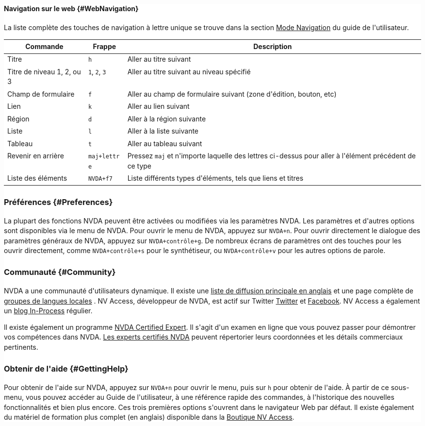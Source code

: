 #### Navigation sur le web {#WebNavigation}

La liste complète des touches de navigation à lettre unique se trouve dans la section [Mode Navigation](#BrowseMode) du guide de l'utilisateur.

| Commande |Frappe |Description|
|---|---|---|
|Titre |`h` |Aller au titre suivant|
|Titre de niveau 1, 2, ou 3 |`1`, `2`, `3` |Aller au titre suivant au niveau spécifié|
|Champ de formulaire |`f` |Aller au champ de formulaire suivant (zone d'édition, bouton, etc)|
|Lien |`k` |Aller au lien suivant|
|Région |`d` |Aller à la région suivante|
|Liste |`l` |Aller à la liste suivante|
|Tableau |`t` |Aller au tableau suivant|
|Revenir en arrière |`maj+lettre` |Pressez `maj` et n'importe laquelle des lettres ci-dessus pour aller à l'élément précédent de ce type|
|Liste des éléments |`NVDA+f7` |Liste différents types d'éléments, tels que liens et titres|

### Préférences {#Preferences}

La plupart des fonctions NVDA peuvent être activées ou modifiées via les paramètres NVDA.
Les paramètres et d'autres options sont disponibles via le menu de NVDA.
Pour ouvrir le menu de NVDA, appuyez sur `NVDA+n`.
Pour ouvrir directement le dialogue des paramètres généraux de NVDA, appuyez sur `NVDA+contrôle+g`.
De nombreux écrans de paramètres ont des touches pour les ouvrir directement, comme `NVDA+contrôle+s` pour le synthétiseur, ou `NVDA+contrôle+v` pour les autres options de parole.

### Communauté {#Community}

NVDA a une communauté d'utilisateurs dynamique.
Il existe une [liste de diffusion  principale en anglais](https://nvda.groups.io/g/nvda) et une page complète de [groupes de langues locales](https://github.com/nvaccess/nvda-community/wiki/Connect) .
NV Access, développeur de NVDA, est actif sur Twitter [Twitter](https://twitter.com/nvaccess) et [Facebook](https://www.facebook.com/NVAccess).
NV Access a également un [blog In-Process](https://www.nvaccess.org/category/in-process/) régulier.

Il existe également un programme [NVDA Certified Expert](https://certification.nvaccess.org/).
Il s'agit d'un examen en ligne que vous pouvez passer pour démontrer vos compétences dans NVDA.
[Les experts certifiés NVDA](https://certification.nvaccess.org/) peuvent répertorier leurs coordonnées et les détails commerciaux pertinents.

### Obtenir de l'aide {#GettingHelp}

Pour obtenir de l'aide sur NVDA, appuyez sur `NVDA+n` pour ouvrir le menu, puis sur `h` pour obtenir de l'aide.
À partir de ce sous-menu, vous pouvez accéder au Guide de l'utilisateur, à une référence rapide des commandes, à l'historique des nouvelles fonctionnalités et bien plus encore.
Ces trois premières options s'ouvrent dans le navigateur Web par défaut.
Il existe également du matériel de formation plus complet (en anglais) disponible dans la [Boutique NV Access](https://www.nvaccess.org/shop).
